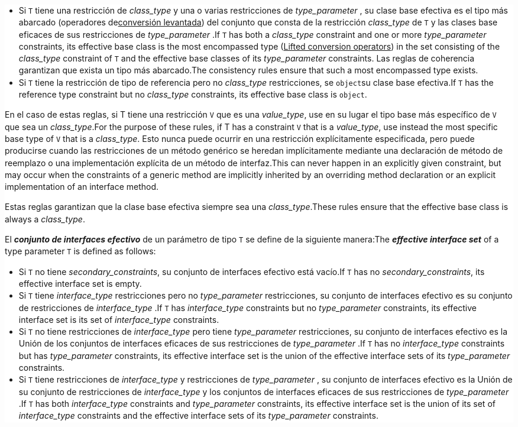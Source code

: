 *  <span data-ttu-id="7db9f-282">Si `T` tiene una restricción de *class_type* y una o varias restricciones de *type_parameter* , su clase base efectiva es el tipo más abarcado (operadores de[conversión levantada](conversions.md#lifted-conversion-operators)) del conjunto que consta de la restricción *class_type* de `T` y las clases base eficaces de sus restricciones de *type_parameter* .</span><span class="sxs-lookup"><span data-stu-id="7db9f-282">If `T` has both a *class_type* constraint and one or more *type_parameter* constraints, its effective base class is the most encompassed type ([Lifted conversion operators](conversions.md#lifted-conversion-operators)) in the set consisting of the *class_type* constraint of `T` and the effective base classes of its *type_parameter* constraints.</span></span> <span data-ttu-id="7db9f-283">Las reglas de coherencia garantizan que exista un tipo más abarcado.</span><span class="sxs-lookup"><span data-stu-id="7db9f-283">The consistency rules ensure that such a most encompassed type exists.</span></span>
*  <span data-ttu-id="7db9f-284">Si `T` tiene la restricción de tipo de referencia pero no *class_type* restricciones, se `object`su clase base efectiva.</span><span class="sxs-lookup"><span data-stu-id="7db9f-284">If `T` has the reference type constraint but no *class_type* constraints, its effective base class is `object`.</span></span>

<span data-ttu-id="7db9f-285">En el caso de estas reglas, si T tiene una restricción `V` que es una *value_type*, use en su lugar el tipo base más específico de `V` que sea un *class_type*.</span><span class="sxs-lookup"><span data-stu-id="7db9f-285">For the purpose of these rules, if T has a constraint `V` that is a *value_type*, use instead the most specific base type of `V` that is a *class_type*.</span></span> <span data-ttu-id="7db9f-286">Esto nunca puede ocurrir en una restricción explícitamente especificada, pero puede producirse cuando las restricciones de un método genérico se heredan implícitamente mediante una declaración de método de reemplazo o una implementación explícita de un método de interfaz.</span><span class="sxs-lookup"><span data-stu-id="7db9f-286">This can never happen in an explicitly given constraint, but may occur when the constraints of a generic method are implicitly inherited by an overriding method declaration or an explicit implementation of an interface method.</span></span>

<span data-ttu-id="7db9f-287">Estas reglas garantizan que la clase base efectiva siempre sea una *class_type*.</span><span class="sxs-lookup"><span data-stu-id="7db9f-287">These rules ensure that the effective base class is always a *class_type*.</span></span>

<span data-ttu-id="7db9f-288">El ***conjunto de interfaces efectivo*** de un parámetro de tipo `T` se define de la siguiente manera:</span><span class="sxs-lookup"><span data-stu-id="7db9f-288">The ***effective interface set*** of a type parameter `T` is defined as follows:</span></span>

*  <span data-ttu-id="7db9f-289">Si `T` no tiene *secondary_constraints*, su conjunto de interfaces efectivo está vacío.</span><span class="sxs-lookup"><span data-stu-id="7db9f-289">If `T` has no *secondary_constraints*, its effective interface set is empty.</span></span>
*  <span data-ttu-id="7db9f-290">Si `T` tiene *interface_type* restricciones pero no *type_parameter* restricciones, su conjunto de interfaces efectivo es su conjunto de restricciones de *interface_type* .</span><span class="sxs-lookup"><span data-stu-id="7db9f-290">If `T` has *interface_type* constraints but no *type_parameter* constraints, its effective interface set is its set of *interface_type* constraints.</span></span>
*  <span data-ttu-id="7db9f-291">Si `T` no tiene restricciones de *interface_type* pero tiene *type_parameter* restricciones, su conjunto de interfaces efectivo es la Unión de los conjuntos de interfaces eficaces de sus restricciones de *type_parameter* .</span><span class="sxs-lookup"><span data-stu-id="7db9f-291">If `T` has no *interface_type* constraints but has *type_parameter* constraints, its effective interface set is the union of the effective interface sets of its *type_parameter* constraints.</span></span>
*  <span data-ttu-id="7db9f-292">Si `T` tiene restricciones de *interface_type* y restricciones de *type_parameter* , su conjunto de interfaces efectivo es la Unión de su conjunto de restricciones de *interface_type* y los conjuntos de interfaces eficaces de sus restricciones de *type_parameter* .</span><span class="sxs-lookup"><span data-stu-id="7db9f-292">If `T` has both *interface_type* constraints and *type_parameter* constraints, its effective interface set is the union of its set of *interface_type* constraints and the effective interface sets of its *type_parameter* constraints.</span></span>

